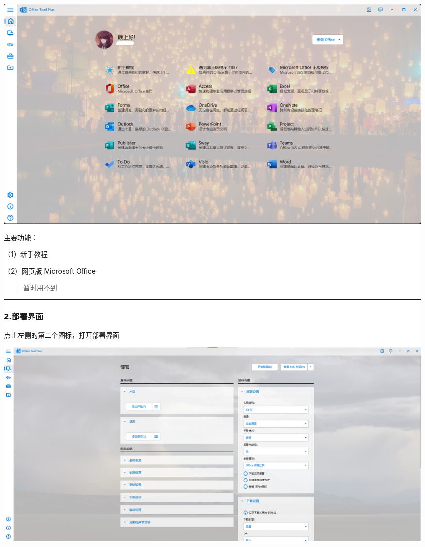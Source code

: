 ![001](2_001.png "主界面")

主要功能：

（1）新手教程 

（2）网页版 Microsoft Office

>暂时用不到

***

### 2.部署界面

点击左侧的第二个图标，打开部署界面

![002](2_002.png "部署界面")
